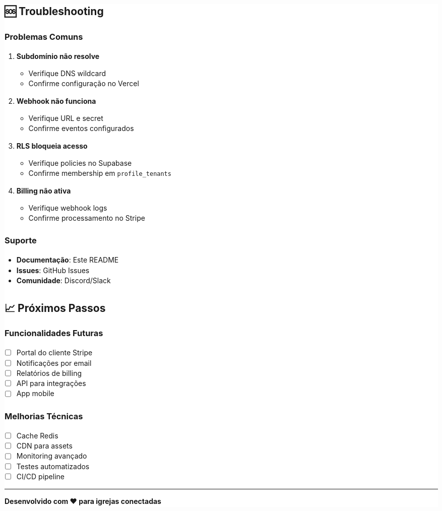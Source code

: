 ## 🆘 Troubleshooting

### Problemas Comuns

1. **Subdomínio não resolve**
   - Verifique DNS wildcard
   - Confirme configuração no Vercel

2. **Webhook não funciona**
   - Verifique URL e secret
   - Confirme eventos configurados

3. **RLS bloqueia acesso**
   - Verifique policies no Supabase
   - Confirme membership em `profile_tenants`

4. **Billing não ativa**
   - Verifique webhook logs
   - Confirme processamento no Stripe

### Suporte
- **Documentação**: Este README
- **Issues**: GitHub Issues
- **Comunidade**: Discord/Slack

## 📈 Próximos Passos

### Funcionalidades Futuras
- [ ] Portal do cliente Stripe
- [ ] Notificações por email
- [ ] Relatórios de billing
- [ ] API para integrações
- [ ] App mobile

### Melhorias Técnicas
- [ ] Cache Redis
- [ ] CDN para assets
- [ ] Monitoring avançado
- [ ] Testes automatizados
- [ ] CI/CD pipeline

---

**Desenvolvido com ❤️ para igrejas conectadas**
